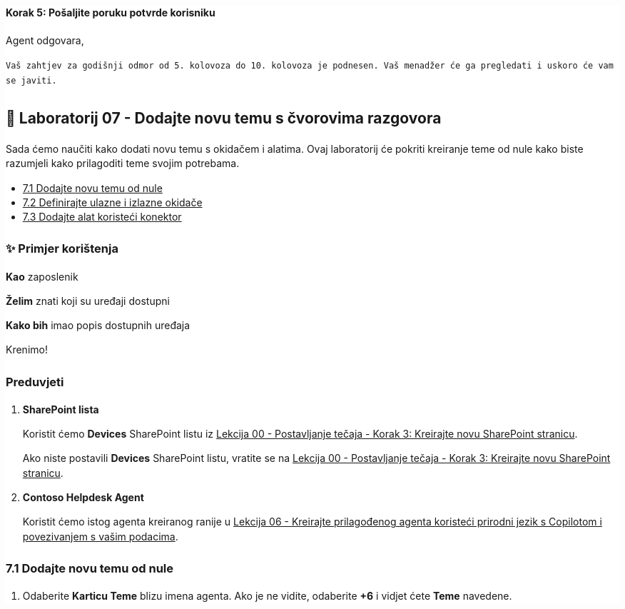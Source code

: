 #### Korak 5: Pošaljite poruku potvrde korisniku

Agent odgovara,

`Vaš zahtjev za godišnji odmor od 5. kolovoza do 10. kolovoza je podnesen. Vaš menadžer će ga pregledati i uskoro će vam se javiti.`

## 🧪 Laboratorij 07 - Dodajte novu temu s čvorovima razgovora

Sada ćemo naučiti kako dodati novu temu s okidačem i alatima. Ovaj laboratorij će pokriti kreiranje teme od nule kako biste razumjeli kako prilagoditi teme svojim potrebama.

- [7.1 Dodajte novu temu od nule](../../../../../docs/recruit/07-add-new-topic-with-trigger)
- [7.2 Definirajte ulazne i izlazne okidače](../../../../../docs/recruit/07-add-new-topic-with-trigger)
- [7.3 Dodajte alat koristeći konektor](../../../../../docs/recruit/07-add-new-topic-with-trigger)

### ✨ Primjer korištenja

**Kao** zaposlenik

**Želim** znati koji su uređaji dostupni

**Kako bih** imao popis dostupnih uređaja

Krenimo!

### Preduvjeti

1. **SharePoint lista**

    Koristit ćemo **Devices** SharePoint listu iz [Lekcija 00 - Postavljanje tečaja - Korak 3: Kreirajte novu SharePoint stranicu](../00-course-setup/README.md#step-4-create-new-sharepoint-site).

    Ako niste postavili **Devices** SharePoint listu, vratite se na [Lekcija 00 - Postavljanje tečaja - Korak 3: Kreirajte novu SharePoint stranicu](../00-course-setup/README.md#step-4-create-new-sharepoint-site).

1. **Contoso Helpdesk Agent**

    Koristit ćemo istog agenta kreiranog ranije u [Lekcija 06 - Kreirajte prilagođenog agenta koristeći prirodni jezik s Copilotom i povezivanjem s vašim podacima](../06-create-agent-from-conversation/README.md).

### 7.1 Dodajte novu temu od nule

1. Odaberite **Karticu Teme** blizu imena agenta. Ako je ne vidite, odaberite **+6** i vidjet ćete **Teme** navedene.
